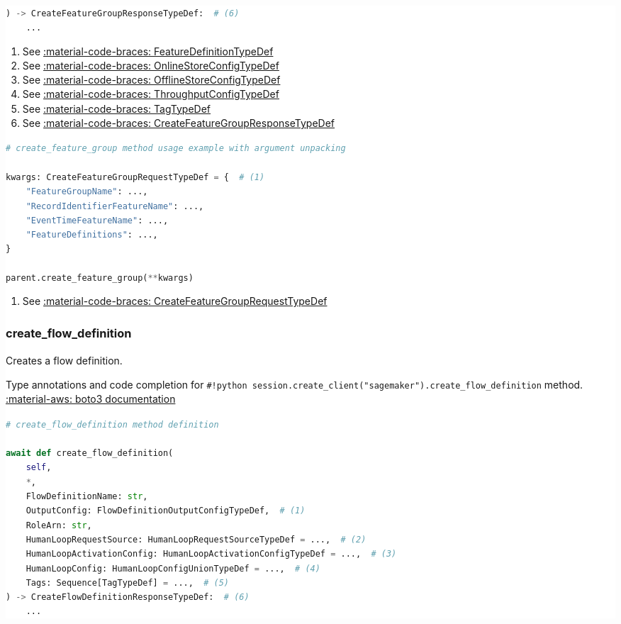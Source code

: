 ```python
) -> CreateFeatureGroupResponseTypeDef:  # (6)
    ...
```

1. See [:material-code-braces: FeatureDefinitionTypeDef](./type_defs.md#featuredefinitiontypedef) 
2. See [:material-code-braces: OnlineStoreConfigTypeDef](./type_defs.md#onlinestoreconfigtypedef) 
3. See [:material-code-braces: OfflineStoreConfigTypeDef](./type_defs.md#offlinestoreconfigtypedef) 
4. See [:material-code-braces: ThroughputConfigTypeDef](./type_defs.md#throughputconfigtypedef) 
5. See [:material-code-braces: TagTypeDef](./type_defs.md#tagtypedef) 
6. See [:material-code-braces: CreateFeatureGroupResponseTypeDef](./type_defs.md#createfeaturegroupresponsetypedef) 


```python
# create_feature_group method usage example with argument unpacking

kwargs: CreateFeatureGroupRequestTypeDef = {  # (1)
    "FeatureGroupName": ...,
    "RecordIdentifierFeatureName": ...,
    "EventTimeFeatureName": ...,
    "FeatureDefinitions": ...,
}

parent.create_feature_group(**kwargs)
```

1. See [:material-code-braces: CreateFeatureGroupRequestTypeDef](./type_defs.md#createfeaturegrouprequesttypedef) 

### create\_flow\_definition

Creates a flow definition.

Type annotations and code completion for `#!python session.create_client("sagemaker").create_flow_definition` method.
[:material-aws: boto3 documentation](https://boto3.amazonaws.com/v1/documentation/api/latest/reference/services/sagemaker/client/create_flow_definition.html)

```python
# create_flow_definition method definition

await def create_flow_definition(
    self,
    *,
    FlowDefinitionName: str,
    OutputConfig: FlowDefinitionOutputConfigTypeDef,  # (1)
    RoleArn: str,
    HumanLoopRequestSource: HumanLoopRequestSourceTypeDef = ...,  # (2)
    HumanLoopActivationConfig: HumanLoopActivationConfigTypeDef = ...,  # (3)
    HumanLoopConfig: HumanLoopConfigUnionTypeDef = ...,  # (4)
    Tags: Sequence[TagTypeDef] = ...,  # (5)
) -> CreateFlowDefinitionResponseTypeDef:  # (6)
    ...
```
